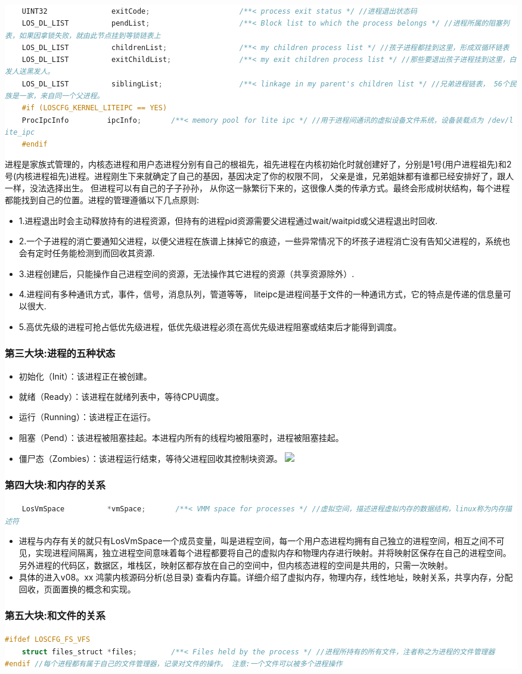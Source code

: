 ```c
    UINT32               exitCode;                     /**< process exit status */ //进程退出状态码
    LOS_DL_LIST          pendList;                     /**< Block list to which the process belongs */ //进程所属的阻塞列表，如果因拿锁失败，就由此节点挂到等锁链表上
    LOS_DL_LIST          childrenList;                 /**< my children process list */ //孩子进程都挂到这里，形成双循环链表
    LOS_DL_LIST          exitChildList;                /**< my exit children process list */ //那些要退出孩子进程挂到这里，白发人送黑发人。
    LOS_DL_LIST          siblingList;                  /**< linkage in my parent's children list */ //兄弟进程链表， 56个民族是一家，来自同一个父进程。
    #if (LOSCFG_KERNEL_LITEIPC == YES)
    ProcIpcInfo         ipcInfo;       /**< memory pool for lite ipc */ //用于进程间通讯的虚拟设备文件系统，设备装载点为 /dev/lite_ipc
    #endif
```

进程是家族式管理的，内核态进程和用户态进程分别有自己的根祖先，祖先进程在内核初始化时就创建好了，分别是1号(用户进程祖先)和2号(内核进程祖先)进程。进程刚生下来就确定了自己的基因，基因决定了你的权限不同， 父亲是谁，兄弟姐妹都有谁都已经安排好了，跟人一样，没法选择出生。 但进程可以有自己的子子孙孙， 从你这一脉繁衍下来的，这很像人类的传承方式。最终会形成树状结构，每个进程都能找到自己的位置。进程的管理遵循以下几点原则:

* 1.进程退出时会主动释放持有的进程资源，但持有的进程pid资源需要父进程通过wait/waitpid或父进程退出时回收.

* 2.一个子进程的消亡要通知父进程，以便父进程在族谱上抹掉它的痕迹，一些异常情况下的坏孩子进程消亡没有告知父进程的，系统也会有定时任务能检测到而回收其资源.

* 3.进程创建后，只能操作自己进程空间的资源，无法操作其它进程的资源（共享资源除外）.

* 4.进程间有多种通讯方式，事件，信号，消息队列，管道等等， liteipc是进程间基于文件的一种通讯方式，它的特点是传递的信息量可以很大.

* 5.高优先级的进程可抢占低优先级进程，低优先级进程必须在高优先级进程阻塞或结束后才能得到调度。

### 第三大块:进程的五种状态

* 初始化（Init）：该进程正在被创建。

* 就绪（Ready）：该进程在就绪列表中，等待CPU调度。

* 运行（Running）：该进程正在运行。

* 阻塞（Pend）：该进程被阻塞挂起。本进程内所有的线程均被阻塞时，进程被阻塞挂起。

* 僵尸态（Zombies）：该进程运行结束，等待父进程回收其控制块资源。
![](https://weharmonyos.oss-cn-hangzhou.aliyuncs.com/resources/24/process5.png)

### 第四大块:和内存的关系

```c
    LosVmSpace          *vmSpace;       /**< VMM space for processes */ //虚拟空间，描述进程虚拟内存的数据结构，linux称为内存描述符
```

* 进程与内存有关的就只有LosVmSpace一个成员变量，叫是进程空间，每一个用户态进程均拥有自己独立的进程空间，相互之间不可见，实现进程间隔离，独立进程空间意味着每个进程都要将自己的虚拟内存和物理内存进行映射。并将映射区保存在自己的进程空间。另外进程的代码区，数据区，堆栈区，映射区都存放在自己的空间中，但内核态进程的空间是共用的，只需一次映射。
* 具体的进入v08。xx 鸿蒙内核源码分析(总目录) 查看内存篇。详细介绍了虚拟内存，物理内存，线性地址，映射关系，共享内存，分配回收，页面置换的概念和实现。

### 第五大块:和文件的关系

```c
#ifdef LOSCFG_FS_VFS
    struct files_struct *files;        /**< Files held by the process */ //进程所持有的所有文件，注者称之为进程的文件管理器
#endif //每个进程都有属于自己的文件管理器，记录对文件的操作。 注意:一个文件可以被多个进程操作
```
